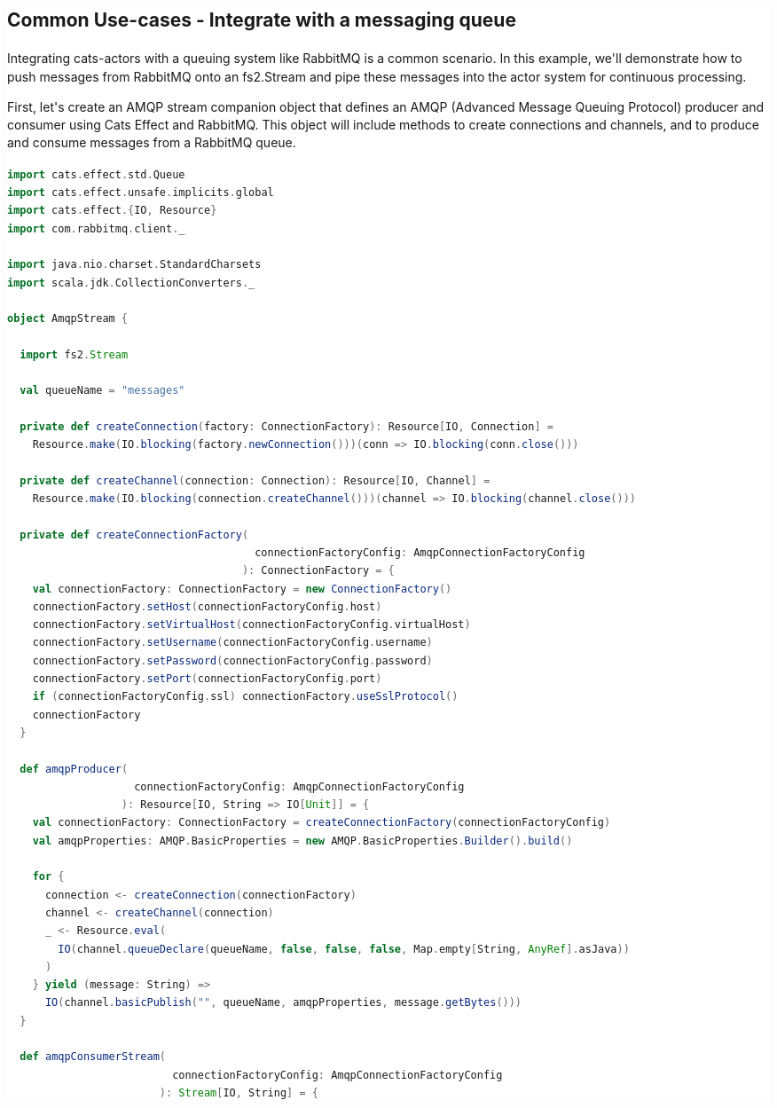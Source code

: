 
## Common Use-cases - Integrate with a messaging queue

Integrating cats-actors with a queuing system like RabbitMQ is a common scenario. In this example, we'll demonstrate how to push messages from RabbitMQ onto an fs2.Stream and pipe these messages into the actor system for continuous processing.

First, let's create an AMQP stream companion object that defines an AMQP (Advanced Message Queuing Protocol) producer and consumer using Cats Effect and RabbitMQ. This object will include methods to create connections and channels, and to produce and consume messages from a RabbitMQ queue.

```scala
import cats.effect.std.Queue
import cats.effect.unsafe.implicits.global
import cats.effect.{IO, Resource}
import com.rabbitmq.client._

import java.nio.charset.StandardCharsets
import scala.jdk.CollectionConverters._

object AmqpStream {

  import fs2.Stream

  val queueName = "messages"

  private def createConnection(factory: ConnectionFactory): Resource[IO, Connection] =
    Resource.make(IO.blocking(factory.newConnection()))(conn => IO.blocking(conn.close()))

  private def createChannel(connection: Connection): Resource[IO, Channel] =
    Resource.make(IO.blocking(connection.createChannel()))(channel => IO.blocking(channel.close()))

  private def createConnectionFactory(
                                       connectionFactoryConfig: AmqpConnectionFactoryConfig
                                     ): ConnectionFactory = {
    val connectionFactory: ConnectionFactory = new ConnectionFactory()
    connectionFactory.setHost(connectionFactoryConfig.host)
    connectionFactory.setVirtualHost(connectionFactoryConfig.virtualHost)
    connectionFactory.setUsername(connectionFactoryConfig.username)
    connectionFactory.setPassword(connectionFactoryConfig.password)
    connectionFactory.setPort(connectionFactoryConfig.port)
    if (connectionFactoryConfig.ssl) connectionFactory.useSslProtocol()
    connectionFactory
  }

  def amqpProducer(
                    connectionFactoryConfig: AmqpConnectionFactoryConfig
                  ): Resource[IO, String => IO[Unit]] = {
    val connectionFactory: ConnectionFactory = createConnectionFactory(connectionFactoryConfig)
    val amqpProperties: AMQP.BasicProperties = new AMQP.BasicProperties.Builder().build()

    for {
      connection <- createConnection(connectionFactory)
      channel <- createChannel(connection)
      _ <- Resource.eval(
        IO(channel.queueDeclare(queueName, false, false, false, Map.empty[String, AnyRef].asJava))
      )
    } yield (message: String) =>
      IO(channel.basicPublish("", queueName, amqpProperties, message.getBytes()))
  }

  def amqpConsumerStream(
                          connectionFactoryConfig: AmqpConnectionFactoryConfig
                        ): Stream[IO, String] = {
```